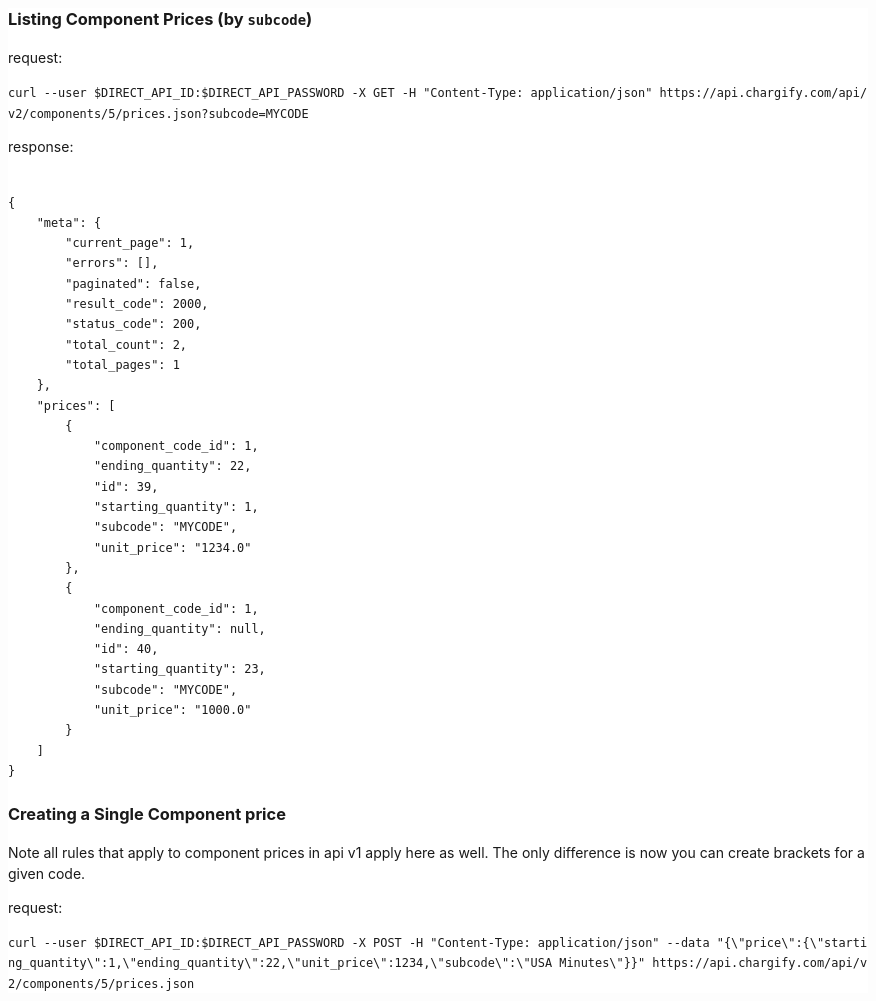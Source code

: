 ### Listing Component Prices (by `subcode`)

request:

```
curl --user $DIRECT_API_ID:$DIRECT_API_PASSWORD -X GET -H "Content-Type: application/json" https://api.chargify.com/api/v2/components/5/prices.json?subcode=MYCODE
```

response:

<pre><code>
{
    "meta": {
        "current_page": 1,
        "errors": [],
        "paginated": false,
        "result_code": 2000,
        "status_code": 200,
        "total_count": 2,
        "total_pages": 1
    },
    "prices": [
        {
            "component_code_id": 1,
            "ending_quantity": 22,
            "id": 39,
            "starting_quantity": 1,
            "subcode": "MYCODE",
            "unit_price": "1234.0"
        },
        {
            "component_code_id": 1,
            "ending_quantity": null,
            "id": 40,
            "starting_quantity": 23,
            "subcode": "MYCODE",
            "unit_price": "1000.0"
        }
    ]
}
</code></pre>

### Creating a Single Component price

Note all rules that apply to component prices in api v1 apply here as well.  The only difference is now you can create brackets for a given code.

request:

```
curl --user $DIRECT_API_ID:$DIRECT_API_PASSWORD -X POST -H "Content-Type: application/json" --data "{\"price\":{\"starting_quantity\":1,\"ending_quantity\":22,\"unit_price\":1234,\"subcode\":\"USA Minutes\"}}" https://api.chargify.com/api/v2/components/5/prices.json
```
